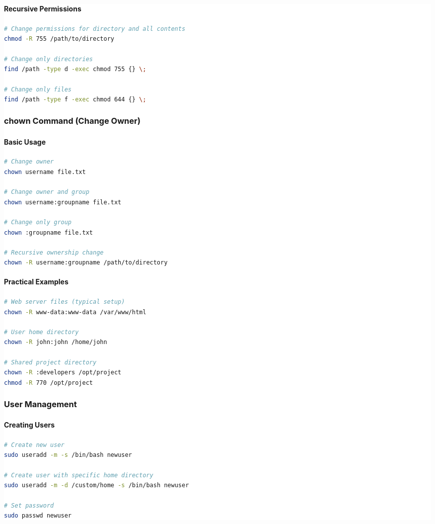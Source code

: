 #### Recursive Permissions
```bash
# Change permissions for directory and all contents
chmod -R 755 /path/to/directory

# Change only directories
find /path -type d -exec chmod 755 {} \;

# Change only files
find /path -type f -exec chmod 644 {} \;
```

### chown Command (Change Owner)

#### Basic Usage
```bash
# Change owner
chown username file.txt

# Change owner and group
chown username:groupname file.txt

# Change only group
chown :groupname file.txt

# Recursive ownership change
chown -R username:groupname /path/to/directory
```

#### Practical Examples
```bash
# Web server files (typical setup)
chown -R www-data:www-data /var/www/html

# User home directory
chown -R john:john /home/john

# Shared project directory
chown -R :developers /opt/project
chmod -R 770 /opt/project
```

### User Management

#### Creating Users
```bash
# Create new user
sudo useradd -m -s /bin/bash newuser

# Create user with specific home directory
sudo useradd -m -d /custom/home -s /bin/bash newuser

# Set password
sudo passwd newuser
```
